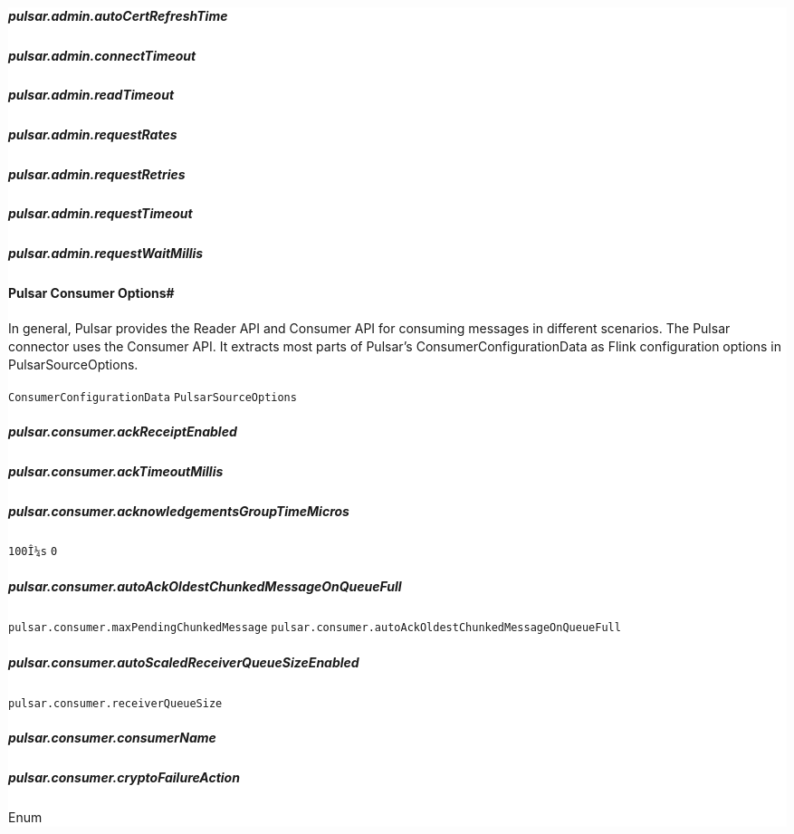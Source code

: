 ##### pulsar.admin.autoCertRefreshTime


##### pulsar.admin.connectTimeout


##### pulsar.admin.readTimeout


##### pulsar.admin.requestRates


##### pulsar.admin.requestRetries


##### pulsar.admin.requestTimeout


##### pulsar.admin.requestWaitMillis


#### Pulsar Consumer Options#


In general, Pulsar provides the Reader API and Consumer API for consuming messages in different scenarios.
The Pulsar connector uses the Consumer API. It extracts most parts of Pulsar’s ConsumerConfigurationData as Flink configuration options in PulsarSourceOptions.

`ConsumerConfigurationData`
`PulsarSourceOptions`

##### pulsar.consumer.ackReceiptEnabled


##### pulsar.consumer.ackTimeoutMillis


##### pulsar.consumer.acknowledgementsGroupTimeMicros

`100Î¼s`
`0`

##### pulsar.consumer.autoAckOldestChunkedMessageOnQueueFull

`pulsar.consumer.maxPendingChunkedMessage`
`pulsar.consumer.autoAckOldestChunkedMessageOnQueueFull`

##### pulsar.consumer.autoScaledReceiverQueueSizeEnabled

`pulsar.consumer.receiverQueueSize`

##### pulsar.consumer.consumerName


##### pulsar.consumer.cryptoFailureAction


Enum

